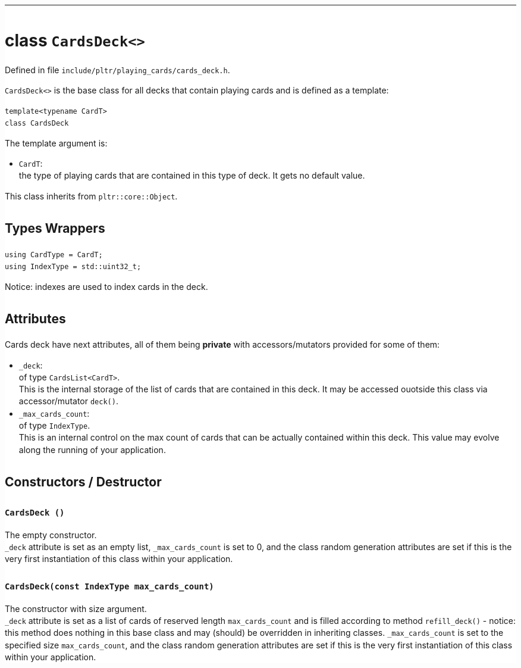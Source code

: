 
---

# class `CardsDeck<>`
Defined in file `include/pltr/playing_cards/cards_deck.h`.

`CardsDeck<>` is the base class for all decks that contain playing cards and is defined as a template:

```
template<typename CardT>
class CardsDeck
 ```

The template argument is:
- `CardT`:  
the type of playing cards that are contained in this type of deck. It gets no default value.

This class inherits from `pltr::core::Object`.

## Types Wrappers
```
using CardType = CardT;
using IndexType = std::uint32_t;
```
Notice: indexes are used to index cards in the deck.

## Attributes
Cards deck have next attributes, all of them being **private** with accessors/mutators provided for some of them:
- `_deck`:  
of type `CardsList<CardT>`.  
This is the internal storage of the list of cards that are contained in this deck. It may be accessed ouotside this class via accessor/mutator `deck()`.
- `_max_cards_count`:  
of type `IndexType`.  
This is an internal control on the max count of cards that can be actually contained within this deck. This value may evolve along the running of your application.


## Constructors / Destructor

### `CardsDeck ()`
The empty constructor.  
`_deck` attribute is set as an empty list, `_max_cards_count` is set to 0, and the class random generation attributes are set if this is the very first instantiation of this class within your application. 

### `CardsDeck(const IndexType max_cards_count)`  
The constructor with size argument.  
`_deck` attribute is set as a list of cards of reserved length `max_cards_count` and is filled according to method `refill_deck()` - notice: this method does nothing in this base class and may (should) be overridden in inheriting classes. `_max_cards_count` is set to the specified size `max_cards_count`, and the class random generation attributes are set if this is the very first instantiation of this class within your application. 
